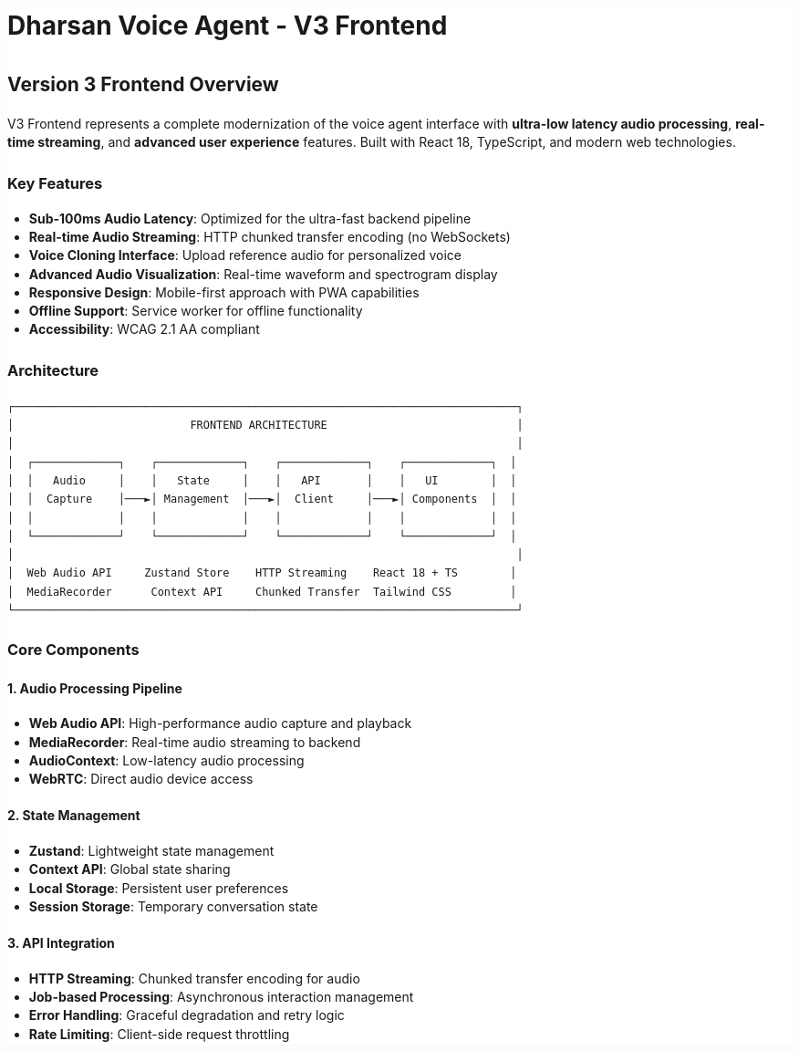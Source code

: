 # Dharsan Voice Agent - V3 Frontend

## Version 3 Frontend Overview

V3 Frontend represents a complete modernization of the voice agent interface with **ultra-low latency audio processing**, **real-time streaming**, and **advanced user experience** features. Built with React 18, TypeScript, and modern web technologies.

### Key Features

- **Sub-100ms Audio Latency**: Optimized for the ultra-fast backend pipeline
- **Real-time Audio Streaming**: HTTP chunked transfer encoding (no WebSockets)
- **Voice Cloning Interface**: Upload reference audio for personalized voice
- **Advanced Audio Visualization**: Real-time waveform and spectrogram display
- **Responsive Design**: Mobile-first approach with PWA capabilities
- **Offline Support**: Service worker for offline functionality
- **Accessibility**: WCAG 2.1 AA compliant

### Architecture

```
┌─────────────────────────────────────────────────────────────────────────────┐
│                           FRONTEND ARCHITECTURE                             │
│                                                                             │
│  ┌─────────────┐    ┌─────────────┐    ┌─────────────┐    ┌─────────────┐  │
│  │   Audio     │    │   State     │    │   API       │    │   UI        │  │
│  │  Capture    │───►│ Management  │───►│  Client     │───►│ Components  │  │
│  │             │    │             │    │             │    │             │  │
│  └─────────────┘    └─────────────┘    └─────────────┘    └─────────────┘  │
│                                                                             │
│  Web Audio API     Zustand Store    HTTP Streaming    React 18 + TS        │
│  MediaRecorder      Context API     Chunked Transfer  Tailwind CSS         │
└─────────────────────────────────────────────────────────────────────────────┘
```

### Core Components

#### 1. **Audio Processing Pipeline**
- **Web Audio API**: High-performance audio capture and playback
- **MediaRecorder**: Real-time audio streaming to backend
- **AudioContext**: Low-latency audio processing
- **WebRTC**: Direct audio device access

#### 2. **State Management**
- **Zustand**: Lightweight state management
- **Context API**: Global state sharing
- **Local Storage**: Persistent user preferences
- **Session Storage**: Temporary conversation state

#### 3. **API Integration**
- **HTTP Streaming**: Chunked transfer encoding for audio
- **Job-based Processing**: Asynchronous interaction management
- **Error Handling**: Graceful degradation and retry logic
- **Rate Limiting**: Client-side request throttling
